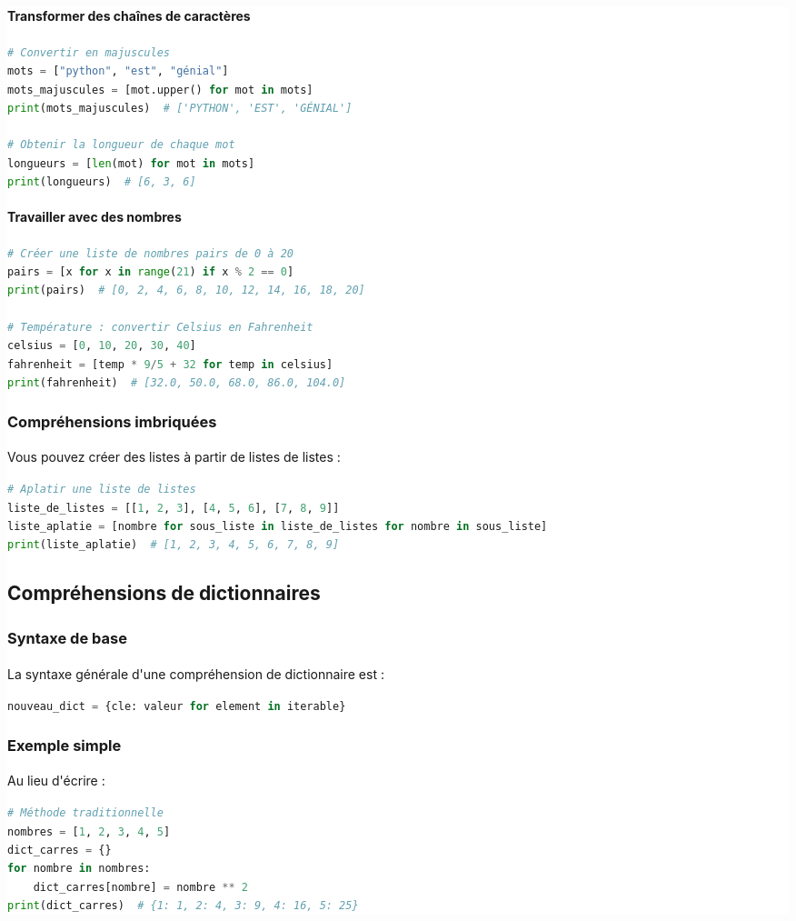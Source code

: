 #### Transformer des chaînes de caractères
```python
# Convertir en majuscules
mots = ["python", "est", "génial"]
mots_majuscules = [mot.upper() for mot in mots]
print(mots_majuscules)  # ['PYTHON', 'EST', 'GÉNIAL']

# Obtenir la longueur de chaque mot
longueurs = [len(mot) for mot in mots]
print(longueurs)  # [6, 3, 6]
```

#### Travailler avec des nombres
```python
# Créer une liste de nombres pairs de 0 à 20
pairs = [x for x in range(21) if x % 2 == 0]
print(pairs)  # [0, 2, 4, 6, 8, 10, 12, 14, 16, 18, 20]

# Température : convertir Celsius en Fahrenheit
celsius = [0, 10, 20, 30, 40]
fahrenheit = [temp * 9/5 + 32 for temp in celsius]
print(fahrenheit)  # [32.0, 50.0, 68.0, 86.0, 104.0]
```

### Compréhensions imbriquées

Vous pouvez créer des listes à partir de listes de listes :
```python
# Aplatir une liste de listes
liste_de_listes = [[1, 2, 3], [4, 5, 6], [7, 8, 9]]
liste_aplatie = [nombre for sous_liste in liste_de_listes for nombre in sous_liste]
print(liste_aplatie)  # [1, 2, 3, 4, 5, 6, 7, 8, 9]
```

## Compréhensions de dictionnaires

### Syntaxe de base

La syntaxe générale d'une compréhension de dictionnaire est :
```python
nouveau_dict = {cle: valeur for element in iterable}
```

### Exemple simple

Au lieu d'écrire :
```python
# Méthode traditionnelle
nombres = [1, 2, 3, 4, 5]
dict_carres = {}
for nombre in nombres:
    dict_carres[nombre] = nombre ** 2
print(dict_carres)  # {1: 1, 2: 4, 3: 9, 4: 16, 5: 25}
```
